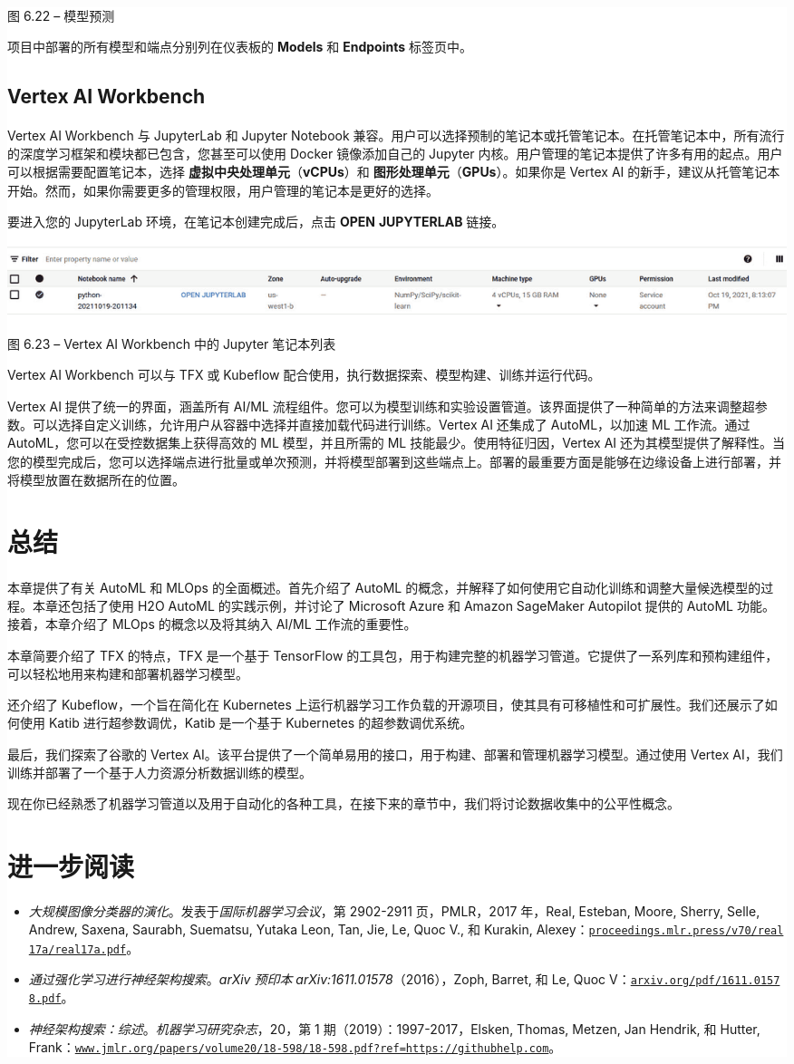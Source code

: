 图 6.22 – 模型预测

项目中部署的所有模型和端点分别列在仪表板的 **Models** 和 **Endpoints** 标签页中。

## Vertex AI Workbench

Vertex AI Workbench 与 JupyterLab 和 Jupyter Notebook 兼容。用户可以选择预制的笔记本或托管笔记本。在托管笔记本中，所有流行的深度学习框架和模块都已包含，您甚至可以使用 Docker 镜像添加自己的 Jupyter 内核。用户管理的笔记本提供了许多有用的起点。用户可以根据需要配置笔记本，选择 **虚拟中央处理单元**（**vCPUs**）和 **图形处理单元**（**GPUs**）。如果你是 Vertex AI 的新手，建议从托管笔记本开始。然而，如果你需要更多的管理权限，用户管理的笔记本是更好的选择。

要进入您的 JupyterLab 环境，在笔记本创建完成后，点击 **OPEN** **JUPYTERLAB** 链接。

![图 6.23 – Vertex AI Workbench 中的 Jupyter 笔记本列表](img/Figure_6.23_B18681.jpg)

图 6.23 – Vertex AI Workbench 中的 Jupyter 笔记本列表

Vertex AI Workbench 可以与 TFX 或 Kubeflow 配合使用，执行数据探索、模型构建、训练并运行代码。

Vertex AI 提供了统一的界面，涵盖所有 AI/ML 流程组件。您可以为模型训练和实验设置管道。该界面提供了一种简单的方法来调整超参数。可以选择自定义训练，允许用户从容器中选择并直接加载代码进行训练。Vertex AI 还集成了 AutoML，以加速 ML 工作流。通过 AutoML，您可以在受控数据集上获得高效的 ML 模型，并且所需的 ML 技能最少。使用特征归因，Vertex AI 还为其模型提供了解释性。当您的模型完成后，您可以选择端点进行批量或单次预测，并将模型部署到这些端点上。部署的最重要方面是能够在边缘设备上进行部署，并将模型放置在数据所在的位置。

# 总结

本章提供了有关 AutoML 和 MLOps 的全面概述。首先介绍了 AutoML 的概念，并解释了如何使用它自动化训练和调整大量候选模型的过程。本章还包括了使用 H2O AutoML 的实践示例，并讨论了 Microsoft Azure 和 Amazon SageMaker Autopilot 提供的 AutoML 功能。接着，本章介绍了 MLOps 的概念以及将其纳入 AI/ML 工作流的重要性。

本章简要介绍了 TFX 的特点，TFX 是一个基于 TensorFlow 的工具包，用于构建完整的机器学习管道。它提供了一系列库和预构建组件，可以轻松地用来构建和部署机器学习模型。

还介绍了 Kubeflow，一个旨在简化在 Kubernetes 上运行机器学习工作负载的开源项目，使其具有可移植性和可扩展性。我们还展示了如何使用 Katib 进行超参数调优，Katib 是一个基于 Kubernetes 的超参数调优系统。

最后，我们探索了谷歌的 Vertex AI。该平台提供了一个简单易用的接口，用于构建、部署和管理机器学习模型。通过使用 Vertex AI，我们训练并部署了一个基于人力资源分析数据训练的模型。

现在你已经熟悉了机器学习管道以及用于自动化的各种工具，在接下来的章节中，我们将讨论数据收集中的公平性概念。

# 进一步阅读

+   *大规模图像分类器的演化*。发表于*国际机器学习会议*，第 2902-2911 页，PMLR，2017 年，Real, Esteban, Moore, Sherry, Selle, Andrew, Saxena, Saurabh, Suematsu, Yutaka Leon, Tan, Jie, Le, Quoc V., 和 Kurakin, Alexey：[`proceedings.mlr.press/v70/real17a/real17a.pdf`](http://proceedings.mlr.press/v70/real17a/real17a.pdf)。

+   *通过强化学习进行神经架构搜索*。*arXiv 预印本 arXiv:1611.01578*（2016），Zoph, Barret, 和 Le, Quoc V：[`arxiv.org/pdf/1611.01578.pdf`](https://arxiv.org/pdf/1611.01578.pdf)。

+   *神经架构搜索：综述*。*机器学习研究杂志*，20，第 1 期（2019）：1997-2017，Elsken, Thomas, Metzen, Jan Hendrik, 和 Hutter, Frank：[`www.jmlr.org/papers/volume20/18-598/18-598.pdf?ref=https://githubhelp.com`](https://www.jmlr.org/papers/volume20/18-598/18-598.pdf?ref=https://githubhelp.com)。
